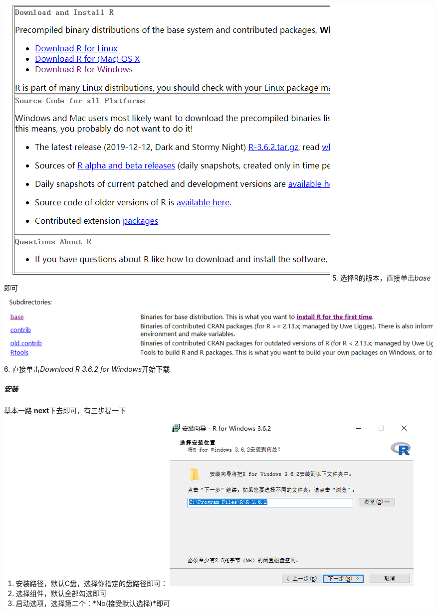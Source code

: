 ![windows](post/a93eddc5/different_platform_of_r.jpg)
5. 选择R的版本，直接单击*base*即可
![version](post/a93eddc5/different_version_of_r.jpg)
6. 直接单击*Download R 3.6.2 for Windows*开始下载

##### 安装
基本一路 **next**下去即可，有三步提一下
1. 安装路径，默认C盘，选择你指定的盘路径即可：
![安装路径](post/a93eddc5/install_select_install_path.jpg)
2. 选择组件，默认全部勾选即可
3. 启动选项，选择第二个：*No(接受默认选择)*即可
